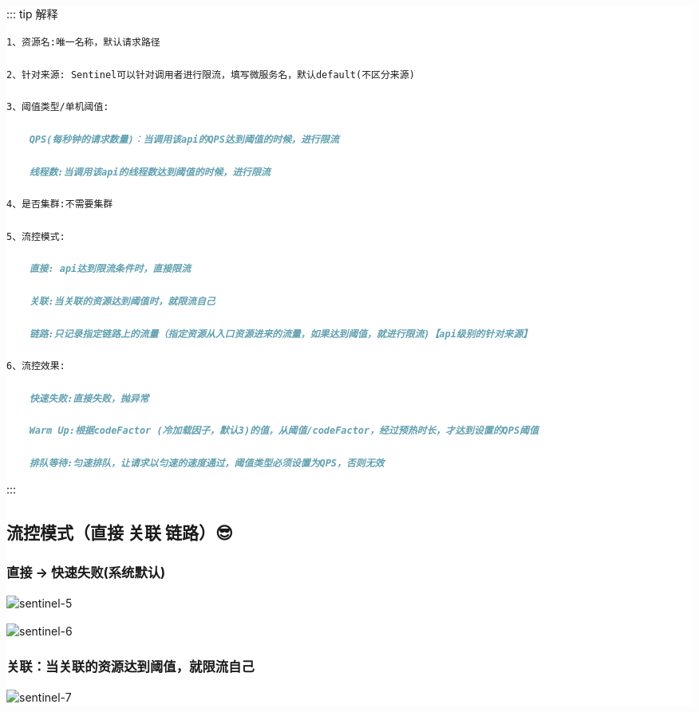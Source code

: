 ::: tip 解释

```markdown
1、资源名:唯一名称，默认请求路径

2、针对来源: Sentinel可以针对调用者进行限流，填写微服务名，默认default(不区分来源)

3、阈值类型/单机阈值:

	QPS(每秒钟的请求数量)︰当调用该api的QPS达到阈值的时候，进行限流
	
	线程数:当调用该api的线程数达到阈值的时候，进行限流

4、是否集群:不需要集群

5、流控模式:

	直接: api达到限流条件时，直接限流

	关联:当关联的资源达到阈值时，就限流自己

	链路:只记录指定链路上的流量（指定资源从入口资源进来的流量，如果达到阈值，就进行限流)【api级别的针对来源】

6、流控效果:

	快速失败:直接失败，抛异常

	Warm Up:根据codeFactor (冷加载因子，默认3)的值，从阈值/codeFactor，经过预热时长，才达到设置的QPS阈值

	排队等待:匀速排队，让请求以匀速的速度通过，阈值类型必须设置为QPS，否则无效
```

:::

## 流控模式（直接 关联 链路）😎

### 直接  -> 快速失败(系统默认)

<p>
<img :src="$withBase('/SpringCloud/sentinel-5.png')" alt="sentinel-5" class="medium-zoom-image">
</p>

<p>
<img :src="$withBase('/SpringCloud/sentinel-6.png')" alt="sentinel-6" class="medium-zoom-image">
</p>

### 关联：当关联的资源达到阈值，就限流自己

<p>
<img :src="$withBase('/SpringCloud/sentinel-7.png')" alt="sentinel-7" class="medium-zoom-image">
</p>
